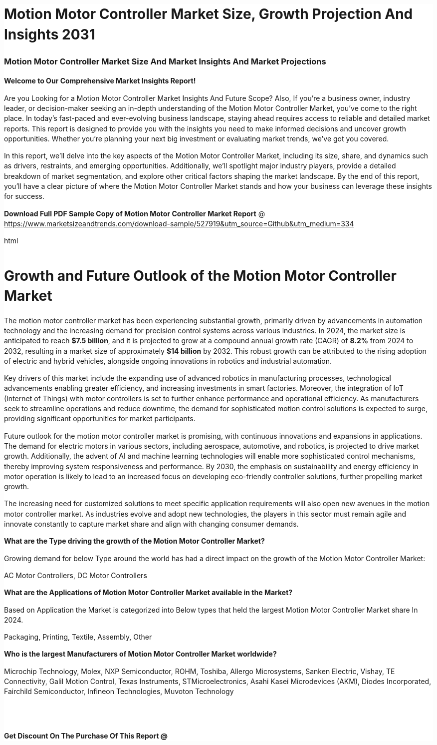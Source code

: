 <h1> Motion Motor Controller Market Size, Growth Projection And Insights 2031</h1><div class="" data-test-id=""><h3><span class="">Motion Motor Controller Market Size And Market Insights And Market Projections</span></h3></div><div class="" data-test-id=""><p><strong>Welcome to Our Comprehensive Market Insights Report!</strong></p><p>Are you Looking for a Motion Motor Controller Market Insights And Future Scope? Also, If you&rsquo;re a business owner, industry leader, or decision-maker seeking an in-depth understanding of the Motion Motor Controller Market, you&rsquo;ve come to the right place. In today&rsquo;s fast-paced and ever-evolving business landscape, staying ahead requires access to reliable and detailed market reports. This report is designed to provide you with the insights you need to make informed decisions and uncover growth opportunities. Whether you&rsquo;re planning your next big investment or evaluating market trends, we&rsquo;ve got you covered.</p><p>In this report, we&rsquo;ll delve into the key aspects of the Motion Motor Controller Market, including its size, share, and dynamics such as drivers, restraints, and emerging opportunities. Additionally, we&rsquo;ll spotlight major industry players, provide a detailed breakdown of market segmentation, and explore other critical factors shaping the market landscape. By the end of this report, you&rsquo;ll have a clear picture of where the Motion Motor Controller Market stands and how your business can leverage these insights for success.</p><p><strong>Download Full PDF Sample Copy of Motion Motor Controller Market Report</strong> @ <a href="https://www.marketsizeandtrends.com/download-sample/527919&utm_source=Github&utm_medium=334" target="_blank">https://www.marketsizeandtrends.com/download-sample/527919&utm_source=Github&utm_medium=334</a></p></div><div class="" data-test-id=""><p><span class="">html<html><head> <title>Motion Motor Controller Market Growth and Future Outlook</title></head><body> <h1>Growth and Future Outlook of the Motion Motor Controller Market</h1> <p>The motion motor controller market has been experiencing substantial growth, primarily driven by advancements in automation technology and the increasing demand for precision control systems across various industries. In 2024, the market size is anticipated to reach <strong>$7.5 billion</strong>, and it is projected to grow at a compound annual growth rate (CAGR) of <strong>8.2%</strong> from 2024 to 2032, resulting in a market size of approximately <strong>$14 billion</strong> by 2032. This robust growth can be attributed to the rising adoption of electric and hybrid vehicles, alongside ongoing innovations in robotics and industrial automation.</p> <p>Key drivers of this market include the expanding use of advanced robotics in manufacturing processes, technological advancements enabling greater efficiency, and increasing investments in smart factories. Moreover, the integration of IoT (Internet of Things) with motor controllers is set to further enhance performance and operational efficiency. As manufacturers seek to streamline operations and reduce downtime, the demand for sophisticated motion control solutions is expected to surge, providing significant opportunities for market participants.</p> <p><strong></strong></p> <p>Future outlook for the motion motor controller market is promising, with continuous innovations and expansions in applications. The demand for electric motors in various sectors, including aerospace, automotive, and robotics, is projected to drive market growth. Additionally, the advent of AI and machine learning technologies will enable more sophisticated control mechanisms, thereby improving system responsiveness and performance. By 2030, the emphasis on sustainability and energy efficiency in motor operation is likely to lead to an increased focus on developing eco-friendly controller solutions, further propelling market growth.</p> <p>The increasing need for customized solutions to meet specific application requirements will also open new avenues in the motion motor controller market. As industries evolve and adopt new technologies, the players in this sector must remain agile and innovate constantly to capture market share and align with changing consumer demands.</p></body></html></span></p><p><strong><span class="">What are the&nbsp;Type driving the growth of the Motion Motor Controller Market?</span></strong></p></div><div class="" data-test-id=""><p><span class="">Growing demand for below Type around the world has had a direct impact on the growth of the Motion Motor Controller Market:</span></p></div><div class="" data-test-id=""><p>AC Motor Controllers, DC Motor Controllers</p><p><span class=""><strong>What are the&nbsp;Applications&nbsp;of Motion Motor Controller Market available in the Market?</strong></span></p></div><div class="" data-test-id=""><p><span class="">Based on Application the Market is categorized into Below types that held the largest Motion Motor Controller Market share In 2024.</span></p></div><div class="" data-test-id=""><p><span class="">Packaging, Printing, Textile, Assembly, Other</span></p><p><span class=""><strong>Who is the largest Manufacturers of Motion Motor Controller Market worldwide?</strong></span></p></div><div class="" data-test-id=""><p><span class="">Microchip Technology, Molex, NXP Semiconductor, ROHM, Toshiba, Allergo Microsystems, Sanken Electric, Vishay, TE Connectivity, Galil Motion Control, Texas Instruments, STMicroelectronics, Asahi Kasei Microdevices (AKM), Diodes Incorporated, Fairchild Semiconductor, Infineon Technologies, Muvoton Technology</span></p></div><div class="" data-test-id="">&nbsp;</div><div class="" data-test-id="">&nbsp;</div><div class="" data-test-id=""><p><span class=""><strong>Get Discount On The Purchase Of This Report @</strong>